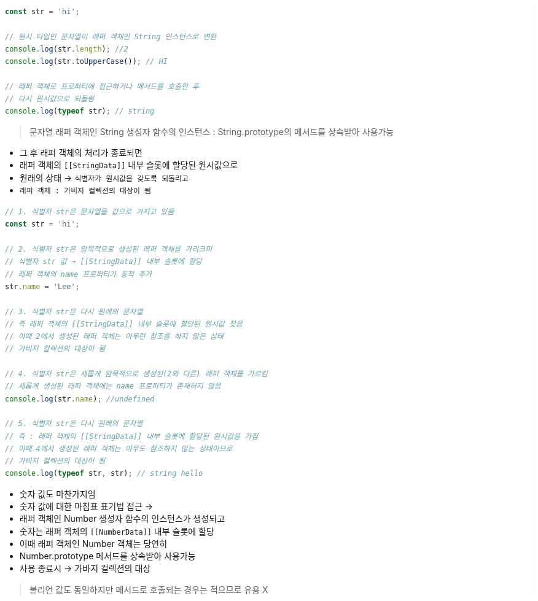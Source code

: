 ```js
const str = 'hi';

// 원시 타입인 문자열이 래퍼 객체인 String 인스턴스로 변환
console.log(str.length); //2
console.log(str.toUpperCase()); // HI

// 래퍼 객체로 프로퍼티에 접근하거나 메서드를 호출한 후
// 다시 원시값으로 되돌림
console.log(typeof str); // string
```

> 문자열 래퍼 객체인 String 생성자 함수의 인스턴스 :
> String.prototype의 메서드를 상속받아 사용가능

- 그 후 래퍼 객체의 처리가 종료되면
- 래퍼 객체의 `[[StringData]]` 내부 슬롯에 할당된 원시값으로
- 원래의 상태 → `식별자가 원시값을 갖도록 되돌리고`
- `래퍼 객체 : 가비지 컬렉션의 대상이 됨`

```js
// 1. 식별자 str은 문자열을 값으로 가지고 있음
const str = 'hi';

// 2. 식별자 str은 암묵적으로 생성된 래퍼 객체를 가리크미
// 식별자 str 값 → [[StringData]] 내부 슬롯에 할당
// 래퍼 객체의 name 프로퍼티가 동적 추가
str.name = 'Lee';

// 3. 식별자 str은 다시 원래의 문자열
// 즉 래퍼 객체의 [[StringData]] 내부 슬롯에 할당된 원시값 찾음
// 이때 2에서 생성된 래퍼 객체는 아무런 참조를 하지 않은 상태
// 가비지 컬렉션의 대상이 됨

// 4. 식별자 str은 새롭게 암묵적으로 생성된(2와 다른) 래퍼 객체를 가르킴
// 새롭게 생성된 래퍼 객체에는 name 프로퍼티가 존재하지 않음
console.log(str.name); //undefined

// 5. 식별자 str은 다시 원래의 문자열
// 즉 : 래퍼 객체의 [[StringData]] 내부 슬롯에 할당된 원시값을 가짐
// 이때 4에서 생성된 래퍼 객체는 아무도 참조하지 않는 상태이므로
// 가비지 컬렉션의 대상이 됨
console.log(typeof str, str); // string hello
```

- 숫자 값도 마찬가지임
- 숫자 값에 대한 마침표 표기법 접근 →
- 래퍼 객체인 Number 생성자 함수의 인스턴스가 생성되고
- 숫자는 래퍼 객체의 `[[NumberData]]` 내부 슬롯에 할당
- 이때 래퍼 객체인 Number 객체는 당연히
- Number.prototype 메서드를 상속받아 사용가능
- 사용 종료시 → 가바지 컬렉션의 대상

> 불리언 값도 동일하지만 메서드로 호출되는 경우는 적으므로 유용 X
